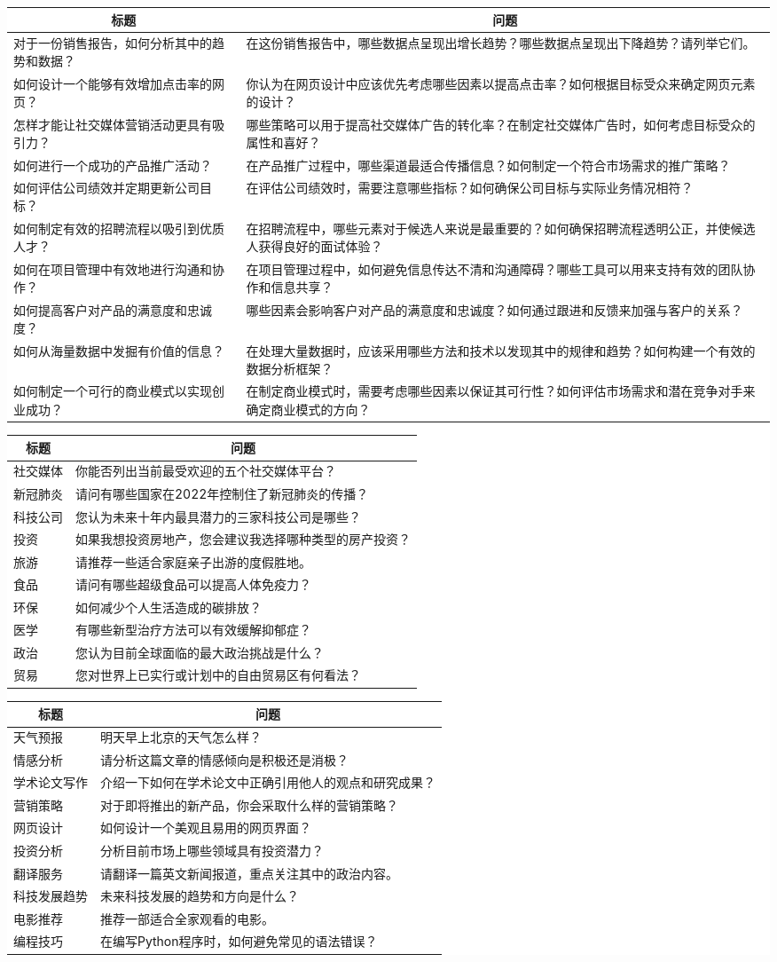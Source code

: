 | 标题 | 问题 |
| --- | --- |
| 对于一份销售报告，如何分析其中的趋势和数据？ | 在这份销售报告中，哪些数据点呈现出增长趋势？哪些数据点呈现出下降趋势？请列举它们。 |
| 如何设计一个能够有效增加点击率的网页？ | 你认为在网页设计中应该优先考虑哪些因素以提高点击率？如何根据目标受众来确定网页元素的设计？ |
| 怎样才能让社交媒体营销活动更具有吸引力？ | 哪些策略可以用于提高社交媒体广告的转化率？在制定社交媒体广告时，如何考虑目标受众的属性和喜好？ |
| 如何进行一个成功的产品推广活动？ | 在产品推广过程中，哪些渠道最适合传播信息？如何制定一个符合市场需求的推广策略？ |
| 如何评估公司绩效并定期更新公司目标？ | 在评估公司绩效时，需要注意哪些指标？如何确保公司目标与实际业务情况相符？ |
| 如何制定有效的招聘流程以吸引到优质人才？ | 在招聘流程中，哪些元素对于候选人来说是最重要的？如何确保招聘流程透明公正，并使候选人获得良好的面试体验？ |
| 如何在项目管理中有效地进行沟通和协作？ | 在项目管理过程中，如何避免信息传达不清和沟通障碍？哪些工具可以用来支持有效的团队协作和信息共享？ |
| 如何提高客户对产品的满意度和忠诚度？ | 哪些因素会影响客户对产品的满意度和忠诚度？如何通过跟进和反馈来加强与客户的关系？ |
| 如何从海量数据中发掘有价值的信息？ | 在处理大量数据时，应该采用哪些方法和技术以发现其中的规律和趋势？如何构建一个有效的数据分析框架？ |
| 如何制定一个可行的商业模式以实现创业成功？ | 在制定商业模式时，需要考虑哪些因素以保证其可行性？如何评估市场需求和潜在竞争对手来确定商业模式的方向？ |

|标题|问题|
|---|---|
|社交媒体|你能否列出当前最受欢迎的五个社交媒体平台？|
|新冠肺炎|请问有哪些国家在2022年控制住了新冠肺炎的传播？|
|科技公司|您认为未来十年内最具潜力的三家科技公司是哪些？|
|投资|如果我想投资房地产，您会建议我选择哪种类型的房产投资？|
|旅游|请推荐一些适合家庭亲子出游的度假胜地。|
|食品|请问有哪些超级食品可以提高人体免疫力？|
|环保|如何减少个人生活造成的碳排放？|
|医学|有哪些新型治疗方法可以有效缓解抑郁症？|
|政治|您认为目前全球面临的最大政治挑战是什么？|
|贸易|您对世界上已实行或计划中的自由贸易区有何看法？|

|标题 | 问题 |
| --- | --- |
| 天气预报 | 明天早上北京的天气怎么样？ |
| 情感分析 | 请分析这篇文章的情感倾向是积极还是消极？ |
| 学术论文写作 | 介绍一下如何在学术论文中正确引用他人的观点和研究成果？ |
| 营销策略 | 对于即将推出的新产品，你会采取什么样的营销策略？ |
| 网页设计 | 如何设计一个美观且易用的网页界面？ |
| 投资分析 | 分析目前市场上哪些领域具有投资潜力？ |
| 翻译服务 | 请翻译一篇英文新闻报道，重点关注其中的政治内容。 |
| 科技发展趋势 | 未来科技发展的趋势和方向是什么？ |
| 电影推荐 | 推荐一部适合全家观看的电影。 |
| 编程技巧 | 在编写Python程序时，如何避免常见的语法错误？ |
